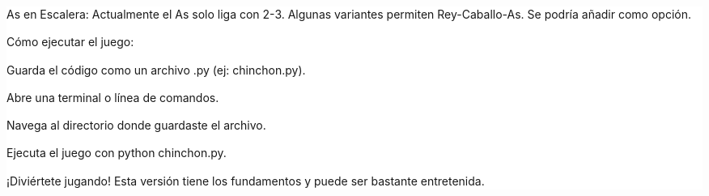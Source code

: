 As en Escalera: Actualmente el As solo liga con 2-3. Algunas variantes permiten Rey-Caballo-As. Se podría añadir como opción.

Cómo ejecutar el juego:

Guarda el código como un archivo .py (ej: chinchon.py).

Abre una terminal o línea de comandos.

Navega al directorio donde guardaste el archivo.

Ejecuta el juego con python chinchon.py.

¡Diviértete jugando! Esta versión tiene los fundamentos y puede ser bastante entretenida.